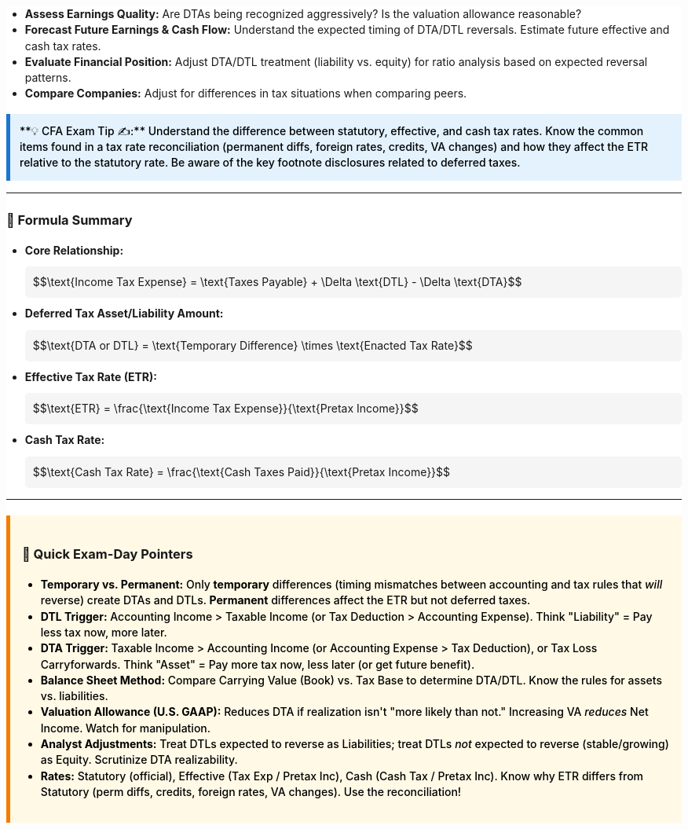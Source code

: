 * **Assess Earnings Quality:** Are DTAs being recognized aggressively? Is the valuation allowance reasonable?
* **Forecast Future Earnings & Cash Flow:** Understand the expected timing of DTA/DTL reversals. Estimate future effective and cash tax rates.
* **Evaluate Financial Position:** Adjust DTA/DTL treatment (liability vs. equity) for ratio analysis based on expected reversal patterns.
* **Compare Companies:** Adjust for differences in tax situations when comparing peers.

<div style="background-color: #E3F2FD; border-left: 5px solid #1976D2; padding: 12px; margin: 15px 0;">
<div style="color: #000000; font-weight: 500;">
**💡 CFA Exam Tip ✍️:** Understand the difference between statutory, effective, and cash tax rates. Know the common items found in a tax rate reconciliation (permanent diffs, foreign rates, credits, VA changes) and how they affect the ETR relative to the statutory rate. Be aware of the key footnote disclosures related to deferred taxes.
</div>
</div>

-----

### 🧪 Formula Summary

* **Core Relationship:**
  <div style="background-color: #F5F5F5; padding: 10px; border-radius: 5px; margin: 10px 0;">
  $$\text{Income Tax Expense} = \text{Taxes Payable} + \Delta \text{DTL} - \Delta \text{DTA}$$
  </div>
* **Deferred Tax Asset/Liability Amount:**
  <div style="background-color: #F5F5F5; padding: 10px; border-radius: 5px; margin: 10px 0;">
  $$\text{DTA or DTL} = \text{Temporary Difference} \times \text{Enacted Tax Rate}$$
  </div>
* **Effective Tax Rate (ETR):**
  <div style="background-color: #F5F5F5; padding: 10px; border-radius: 5px; margin: 10px 0;">
  $$\text{ETR} = \frac{\text{Income Tax Expense}}{\text{Pretax Income}}$$
  </div>
* **Cash Tax Rate:**
  <div style="background-color: #F5F5F5; padding: 10px; border-radius: 5px; margin: 10px 0;">
  $$\text{Cash Tax Rate} = \frac{\text{Cash Taxes Paid}}{\text{Pretax Income}}$$
  </div>

-----

<div style="background-color: #FFF9E6; border-left: 5px solid #F57C00; padding: 15px; margin: 20px 0;">

### 🎯 Quick Exam-Day Pointers

<div style="color: #000000; font-weight: 500;">

* **Temporary vs. Permanent:** Only **temporary** differences (timing mismatches between accounting and tax rules that *will* reverse) create DTAs and DTLs. **Permanent** differences affect the ETR but not deferred taxes.
* **DTL Trigger:** Accounting Income > Taxable Income (or Tax Deduction > Accounting Expense). Think "Liability" = Pay less tax now, more later.
* **DTA Trigger:** Taxable Income > Accounting Income (or Accounting Expense > Tax Deduction), or Tax Loss Carryforwards. Think "Asset" = Pay more tax now, less later (or get future benefit).
* **Balance Sheet Method:** Compare Carrying Value (Book) vs. Tax Base to determine DTA/DTL. Know the rules for assets vs. liabilities.
* **Valuation Allowance (U.S. GAAP):** Reduces DTA if realization isn't "more likely than not." Increasing VA *reduces* Net Income. Watch for manipulation.
* **Analyst Adjustments:** Treat DTLs expected to reverse as Liabilities; treat DTLs *not* expected to reverse (stable/growing) as Equity. Scrutinize DTA realizability.
* **Rates:** Statutory (official), Effective (Tax Exp / Pretax Inc), Cash (Cash Tax / Pretax Inc). Know why ETR differs from Statutory (perm diffs, credits, foreign rates, VA changes). Use the reconciliation!

</div>
</div>